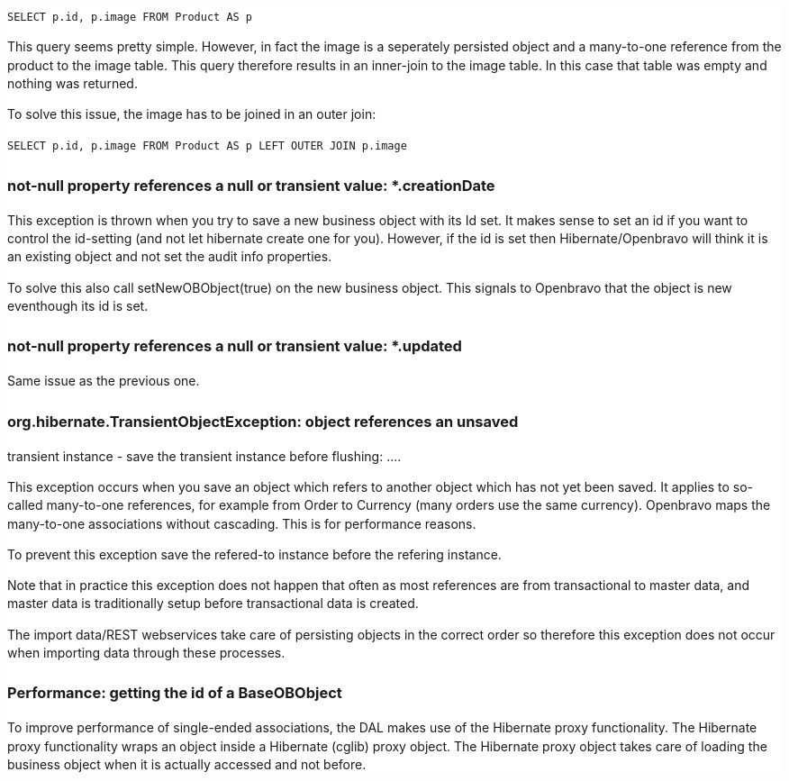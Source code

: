     
    SELECT p.id, p.image FROM Product AS p

This query seems pretty simple. However, in fact the image is a seperately
persisted object and a many-to-one reference from the product to the image
table. This query therefore results in an inner-join to the image table. In
this case that table was empty and nothing was returned.

To solve this issue, the image has to be joined in an outer join:

    
    
    SELECT p.id, p.image FROM Product AS p LEFT OUTER JOIN p.image

###  not-null property references a null or transient value: *.creationDate

This exception is thrown when you try to save a new business object with its
Id set. It makes sense to set an id if you want to control the id-setting (and
not let hibernate create one for you). However, if the id is set then
Hibernate/Openbravo will think it is an existing object and not set the audit
info properties.

To solve this also call setNewOBObject(true) on the new business object. This
signals to Openbravo that the object is new eventhough its id is set.

###  not-null property references a null or transient value: *.updated

Same issue as the previous one.

###  org.hibernate.TransientObjectException: object references an unsaved
transient instance - save the transient instance before flushing: ....

This exception occurs when you save an object which refers to another object
which has not yet been saved. It applies to so-called many-to-one references,
for example from Order to Currency (many orders use the same currency).
Openbravo maps the many-to-one associations without cascading. This is for
performance reasons.

To prevent this exception save the refered-to instance before the refering
instance.

Note that in practice this exception does not happen that often as most
references are from transactional to master data, and master data is
traditionally setup before transactional data is created.

The import data/REST webservices take care of persisting objects in the
correct order so therefore this exception does not occur when importing data
through these processes.

###  Performance: getting the id of a BaseOBObject

To improve performance of single-ended associations, the DAL makes use of the
Hibernate proxy functionality. The Hibernate proxy functionality wraps an
object inside a Hibernate (cglib) proxy object. The Hibernate proxy object
takes care of loading the business object when it is actually accessed and not
before.
